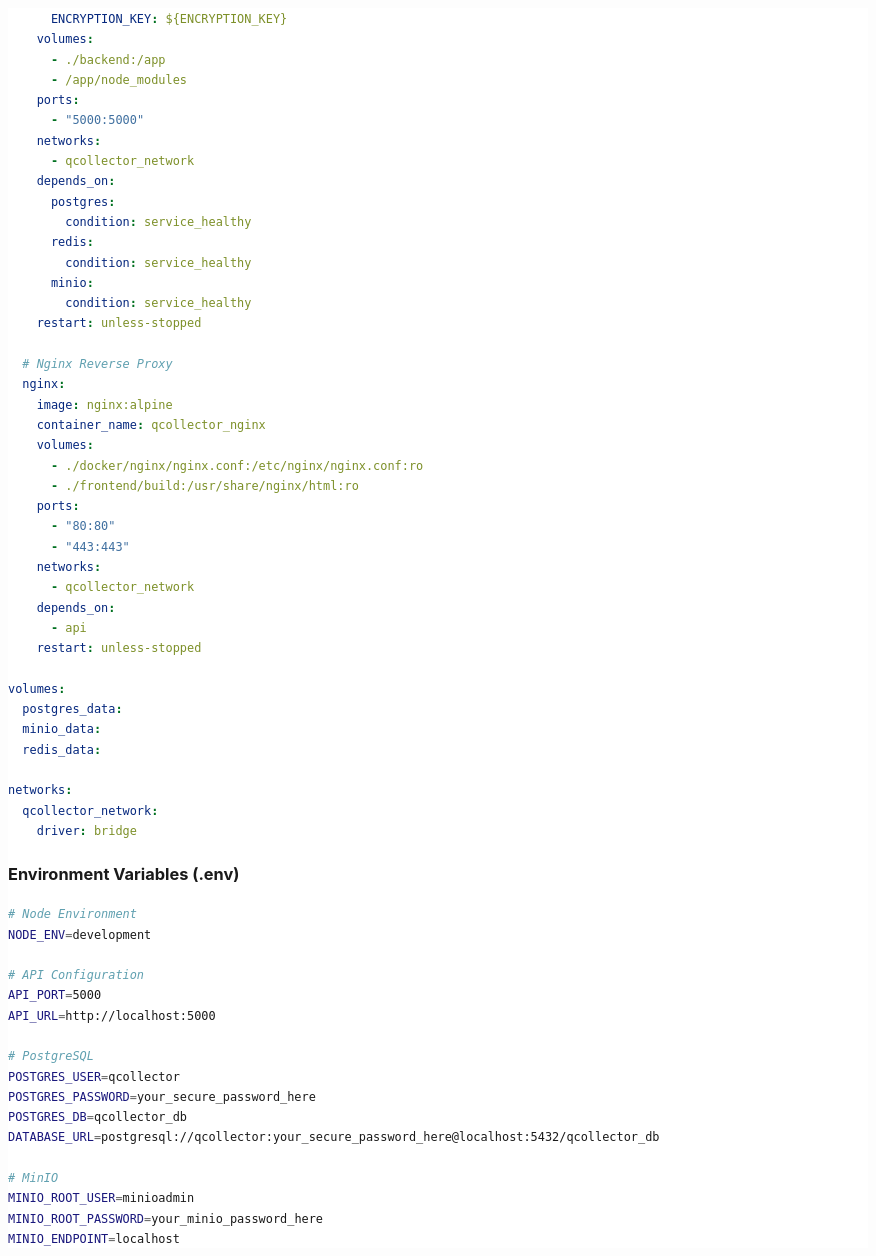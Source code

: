 ```yaml
      ENCRYPTION_KEY: ${ENCRYPTION_KEY}
    volumes:
      - ./backend:/app
      - /app/node_modules
    ports:
      - "5000:5000"
    networks:
      - qcollector_network
    depends_on:
      postgres:
        condition: service_healthy
      redis:
        condition: service_healthy
      minio:
        condition: service_healthy
    restart: unless-stopped

  # Nginx Reverse Proxy
  nginx:
    image: nginx:alpine
    container_name: qcollector_nginx
    volumes:
      - ./docker/nginx/nginx.conf:/etc/nginx/nginx.conf:ro
      - ./frontend/build:/usr/share/nginx/html:ro
    ports:
      - "80:80"
      - "443:443"
    networks:
      - qcollector_network
    depends_on:
      - api
    restart: unless-stopped

volumes:
  postgres_data:
  minio_data:
  redis_data:

networks:
  qcollector_network:
    driver: bridge
```

### Environment Variables (.env)

```bash
# Node Environment
NODE_ENV=development

# API Configuration
API_PORT=5000
API_URL=http://localhost:5000

# PostgreSQL
POSTGRES_USER=qcollector
POSTGRES_PASSWORD=your_secure_password_here
POSTGRES_DB=qcollector_db
DATABASE_URL=postgresql://qcollector:your_secure_password_here@localhost:5432/qcollector_db

# MinIO
MINIO_ROOT_USER=minioadmin
MINIO_ROOT_PASSWORD=your_minio_password_here
MINIO_ENDPOINT=localhost
```